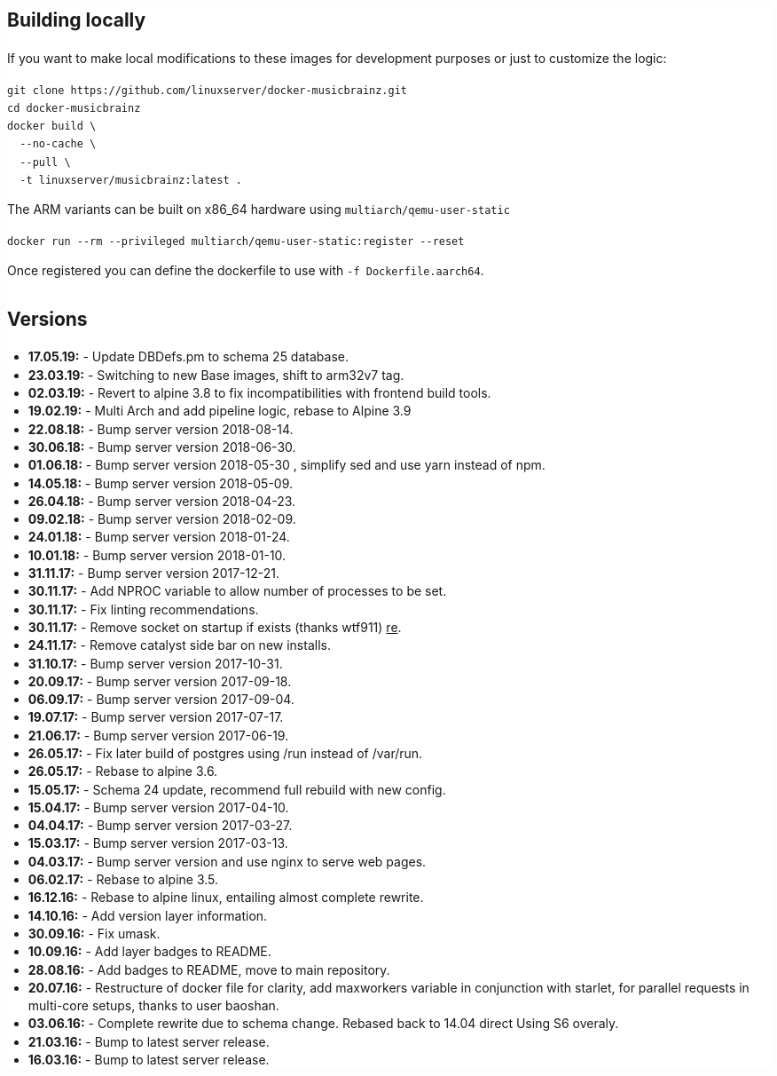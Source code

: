 ## Building locally

If you want to make local modifications to these images for development purposes or just to customize the logic: 
```
git clone https://github.com/linuxserver/docker-musicbrainz.git
cd docker-musicbrainz
docker build \
  --no-cache \
  --pull \
  -t linuxserver/musicbrainz:latest .
```

The ARM variants can be built on x86_64 hardware using `multiarch/qemu-user-static`
```
docker run --rm --privileged multiarch/qemu-user-static:register --reset
```

Once registered you can define the dockerfile to use with `-f Dockerfile.aarch64`.

## Versions

* **17.05.19:** - Update DBDefs.pm to schema 25 database.
* **23.03.19:** - Switching to new Base images, shift to arm32v7 tag.
* **02.03.19:** - Revert to alpine 3.8 to fix incompatibilities with frontend build tools.
* **19.02.19:** - Multi Arch and add pipeline logic, rebase to Alpine 3.9
* **22.08.18:** - Bump server version 2018-08-14.
* **30.06.18:** - Bump server version 2018-06-30.
* **01.06.18:** - Bump server version 2018-05-30 , simplify sed and use yarn instead of npm.
* **14.05.18:** - Bump server version 2018-05-09.
* **26.04.18:** - Bump server version 2018-04-23.
* **09.02.18:** - Bump server version 2018-02-09.
* **24.01.18:** - Bump server version 2018-01-24.
* **10.01.18:** - Bump server version 2018-01-10.
* **31.11.17:** - Bump server version 2017-12-21.
* **30.11.17:** - Add NPROC variable  to allow number of processes to be set.
* **30.11.17:** - Fix linting recommendations.
* **30.11.17:** - Remove socket on startup if exists (thanks wtf911) [re](https://tickets.metabrainz.org/browse/MBS-9370).
* **24.11.17:** - Remove catalyst side bar on new installs.
* **31.10.17:** - Bump server version 2017-10-31.
* **20.09.17:** - Bump server version 2017-09-18.
* **06.09.17:** - Bump server version 2017-09-04.
* **19.07.17:** - Bump server version 2017-07-17.
* **21.06.17:** - Bump server version 2017-06-19.
* **26.05.17:** - Fix later build of postgres using /run instead of /var/run.
* **26.05.17:** - Rebase to alpine 3.6.
* **15.05.17:** - Schema 24 update, recommend full rebuild with new config.
* **15.04.17:** - Bump server version 2017-04-10.
* **04.04.17:** - Bump server version 2017-03-27.
* **15.03.17:** - Bump server version 2017-03-13.
* **04.03.17:** - Bump server version and use nginx to serve web pages.
* **06.02.17:** - Rebase to alpine 3.5.
* **16.12.16:** - Rebase to alpine linux, entailing almost complete rewrite.
* **14.10.16:** - Add version layer information.
* **30.09.16:** - Fix umask.
* **10.09.16:** - Add layer badges to README.
* **28.08.16:** - Add badges to README, move to main repository.
* **20.07.16:** - Restructure of docker file for clarity, add maxworkers variable in conjunction with starlet, for parallel requests in multi-core setups, thanks to user baoshan.
* **03.06.16:** - Complete rewrite due to schema change. Rebased back to 14.04 direct Using S6 overaly.
* **21.03.16:** - Bump to latest server release.
* **16.03.16:** - Bump to latest server release.